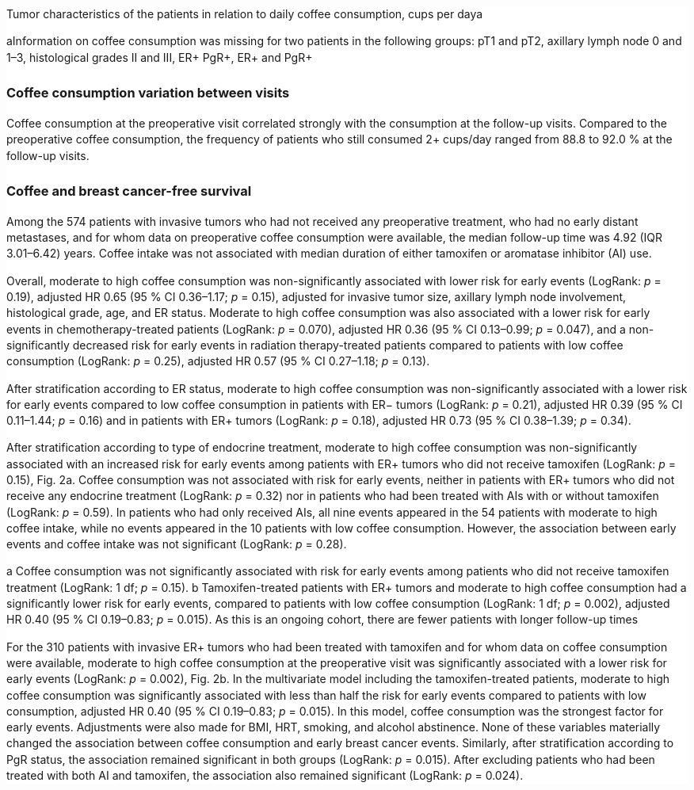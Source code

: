 Tumor characteristics of the patients in relation to daily coffee consumption, cups per daya  


aInformation on coffee consumption was missing for two patients in the following groups: pT1 and pT2, axillary lymph node 0 and 1–3, histological grades II and III, ER+ PgR+, ER+ and PgR+


### Coffee consumption variation between visits

Coffee consumption at the preoperative visit correlated strongly with the consumption at the follow-up visits. Compared to the preoperative coffee consumption, the frequency of patients who still consumed 2+ cups/day ranged from 88.8 to 92.0 % at the follow-up visits.

### Coffee and breast cancer-free survival

Among the 574 patients with invasive tumors who had not received any preoperative treatment, who had no early distant metastases, and for whom data on preoperative coffee consumption were available, the median follow-up time was 4.92 (IQR 3.01–6.42) years. Coffee intake was not associated with median duration of either tamoxifen or aromatase inhibitor (AI) use.

Overall, moderate to high coffee consumption was non-significantly associated with lower risk for early events (LogRank: _p_ = 0.19), adjusted HR 0.65 (95 % CI 0.36–1.17; _p_ = 0.15), adjusted for invasive tumor size, axillary lymph node involvement, histological grade, age, and ER status. Moderate to high coffee consumption was also associated with a lower risk for early events in chemotherapy-treated patients (LogRank: _p_ = 0.070), adjusted HR 0.36 (95 % CI 0.13–0.99; _p_ = 0.047), and a non-significantly decreased risk for early events in radiation therapy-treated patients compared to patients with low coffee consumption (LogRank: _p_ = 0.25), adjusted HR 0.57 (95 % CI 0.27–1.18; _p_ = 0.13).

After stratification according to ER status, moderate to high coffee consumption was non-significantly associated with a lower risk for early events compared to low coffee consumption in patients with ER− tumors (LogRank: _p_ = 0.21), adjusted HR 0.39 (95 % CI 0.11–1.44; _p_ = 0.16) and in patients with ER+ tumors (LogRank: _p_ = 0.18), adjusted HR 0.73 (95 % CI 0.38–1.39; _p_ = 0.34).

After stratification according to type of endocrine treatment, moderate to high coffee consumption was non-significantly associated with an increased risk for early events among patients with ER+ tumors who did not receive tamoxifen (LogRank: _p_ = 0.15), Fig. 2a. Coffee consumption was not associated with risk for early events, neither in patients with ER+ tumors who did not receive any endocrine treatment (LogRank: _p_ = 0.32) nor in patients who had been treated with AIs with or without tamoxifen (LogRank: _p_ = 0.59). In patients who had only received AIs, all nine events appeared in the 54 patients with moderate to high coffee intake, while no events appeared in the 10 patients with low coffee consumption. However, the association between early events and coffee intake was not significant (LogRank: _p_ = 0.28).


a Coffee consumption was not significantly associated with risk for early events among patients who did not receive tamoxifen treatment (LogRank: 1 df; _p_ = 0.15). b Tamoxifen-treated patients with ER+ tumors and moderate to high coffee consumption had a significantly lower risk for early events, compared to patients with low coffee consumption (LogRank: 1 df; _p_ = 0.002), adjusted HR 0.40 (95 % CI 0.19–0.83; _p_ = 0.015). As this is an ongoing cohort, there are fewer patients with longer follow-up times

For the 310 patients with invasive ER+ tumors who had been treated with tamoxifen and for whom data on coffee consumption were available, moderate to high coffee consumption at the preoperative visit was significantly associated with a lower risk for early events (LogRank: _p_ = 0.002), Fig. 2b. In the multivariate model including the tamoxifen-treated patients, moderate to high coffee consumption was significantly associated with less than half the risk for early events compared to patients with low consumption, adjusted HR 0.40 (95 % CI 0.19–0.83; _p_ = 0.015). In this model, coffee consumption was the strongest factor for early events. Adjustments were also made for BMI, HRT, smoking, and alcohol abstinence. None of these variables materially changed the association between coffee consumption and early breast cancer events. Similarly, after stratification according to PgR status, the association remained significant in both groups (LogRank: _p_ = 0.015). After excluding patients who had been treated with both AI and tamoxifen, the association also remained significant (LogRank: _p_ = 0.024).

